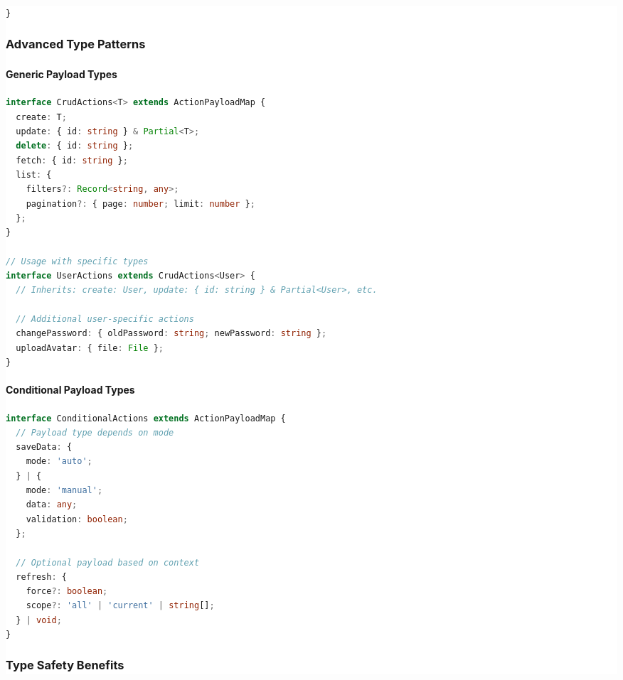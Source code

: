 ```typescript
}
```

### Advanced Type Patterns

#### Generic Payload Types

```typescript
interface CrudActions<T> extends ActionPayloadMap {
  create: T;
  update: { id: string } & Partial<T>;
  delete: { id: string };
  fetch: { id: string };
  list: { 
    filters?: Record<string, any>;
    pagination?: { page: number; limit: number };
  };
}

// Usage with specific types
interface UserActions extends CrudActions<User> {
  // Inherits: create: User, update: { id: string } & Partial<User>, etc.
  
  // Additional user-specific actions
  changePassword: { oldPassword: string; newPassword: string };
  uploadAvatar: { file: File };
}
```

#### Conditional Payload Types

```typescript
interface ConditionalActions extends ActionPayloadMap {
  // Payload type depends on mode
  saveData: {
    mode: 'auto';
  } | {
    mode: 'manual';
    data: any;
    validation: boolean;
  };
  
  // Optional payload based on context
  refresh: {
    force?: boolean;
    scope?: 'all' | 'current' | string[];
  } | void;
}
```

### Type Safety Benefits
